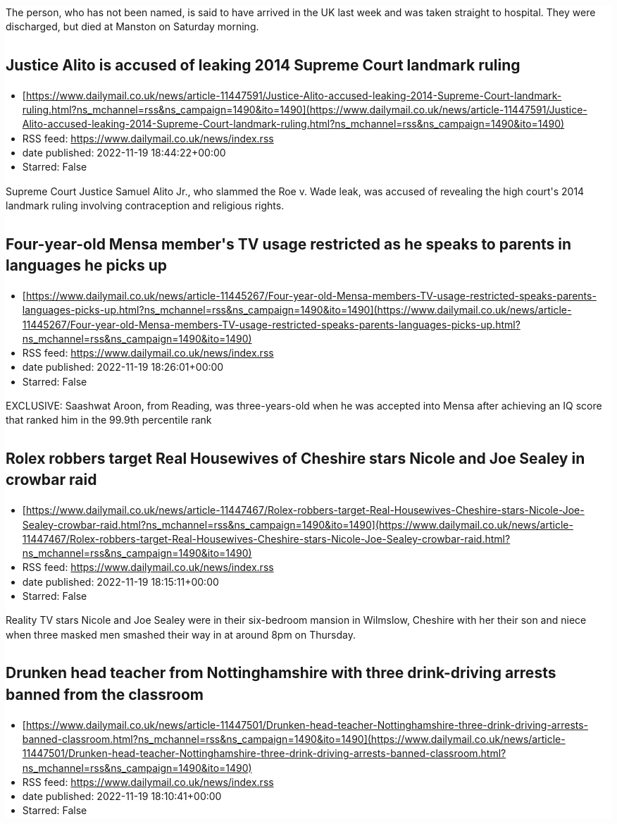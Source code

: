 The person, who has not been named, is said to have arrived in the UK last week and was taken straight to hospital. They were discharged, but died at Manston on Saturday morning.

## Justice Alito is accused of leaking 2014 Supreme Court landmark ruling
 - [https://www.dailymail.co.uk/news/article-11447591/Justice-Alito-accused-leaking-2014-Supreme-Court-landmark-ruling.html?ns_mchannel=rss&ns_campaign=1490&ito=1490](https://www.dailymail.co.uk/news/article-11447591/Justice-Alito-accused-leaking-2014-Supreme-Court-landmark-ruling.html?ns_mchannel=rss&ns_campaign=1490&ito=1490)
 - RSS feed: https://www.dailymail.co.uk/news/index.rss
 - date published: 2022-11-19 18:44:22+00:00
 - Starred: False

Supreme Court Justice Samuel Alito Jr., who slammed the Roe v. Wade leak, was accused of revealing the high court's 2014 landmark ruling involving contraception and religious rights.

## Four-year-old Mensa member's TV usage restricted as he speaks to parents in languages he picks up
 - [https://www.dailymail.co.uk/news/article-11445267/Four-year-old-Mensa-members-TV-usage-restricted-speaks-parents-languages-picks-up.html?ns_mchannel=rss&ns_campaign=1490&ito=1490](https://www.dailymail.co.uk/news/article-11445267/Four-year-old-Mensa-members-TV-usage-restricted-speaks-parents-languages-picks-up.html?ns_mchannel=rss&ns_campaign=1490&ito=1490)
 - RSS feed: https://www.dailymail.co.uk/news/index.rss
 - date published: 2022-11-19 18:26:01+00:00
 - Starred: False

EXCLUSIVE: Saashwat Aroon, from Reading, was  three-years-old when he was accepted into Mensa after achieving an IQ score that ranked him in the 99.9th percentile rank

## Rolex robbers target Real Housewives of Cheshire stars Nicole and Joe Sealey in crowbar raid
 - [https://www.dailymail.co.uk/news/article-11447467/Rolex-robbers-target-Real-Housewives-Cheshire-stars-Nicole-Joe-Sealey-crowbar-raid.html?ns_mchannel=rss&ns_campaign=1490&ito=1490](https://www.dailymail.co.uk/news/article-11447467/Rolex-robbers-target-Real-Housewives-Cheshire-stars-Nicole-Joe-Sealey-crowbar-raid.html?ns_mchannel=rss&ns_campaign=1490&ito=1490)
 - RSS feed: https://www.dailymail.co.uk/news/index.rss
 - date published: 2022-11-19 18:15:11+00:00
 - Starred: False

Reality TV stars Nicole and Joe Sealey were in their six-bedroom mansion in Wilmslow, Cheshire with her their son and niece when three masked men smashed their way in at around 8pm on Thursday.

## Drunken head teacher from Nottinghamshire with three drink-driving arrests banned from the classroom
 - [https://www.dailymail.co.uk/news/article-11447501/Drunken-head-teacher-Nottinghamshire-three-drink-driving-arrests-banned-classroom.html?ns_mchannel=rss&ns_campaign=1490&ito=1490](https://www.dailymail.co.uk/news/article-11447501/Drunken-head-teacher-Nottinghamshire-three-drink-driving-arrests-banned-classroom.html?ns_mchannel=rss&ns_campaign=1490&ito=1490)
 - RSS feed: https://www.dailymail.co.uk/news/index.rss
 - date published: 2022-11-19 18:10:41+00:00
 - Starred: False
